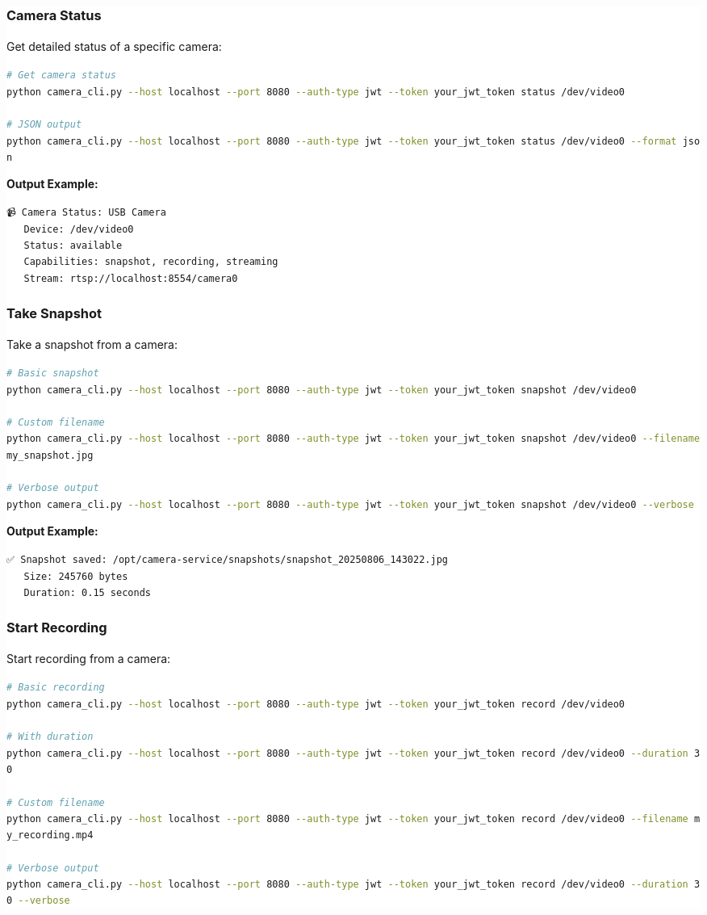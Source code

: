 ### Camera Status

Get detailed status of a specific camera:

```bash
# Get camera status
python camera_cli.py --host localhost --port 8080 --auth-type jwt --token your_jwt_token status /dev/video0

# JSON output
python camera_cli.py --host localhost --port 8080 --auth-type jwt --token your_jwt_token status /dev/video0 --format json
```

**Output Example:**
```
📹 Camera Status: USB Camera
   Device: /dev/video0
   Status: available
   Capabilities: snapshot, recording, streaming
   Stream: rtsp://localhost:8554/camera0
```

### Take Snapshot

Take a snapshot from a camera:

```bash
# Basic snapshot
python camera_cli.py --host localhost --port 8080 --auth-type jwt --token your_jwt_token snapshot /dev/video0

# Custom filename
python camera_cli.py --host localhost --port 8080 --auth-type jwt --token your_jwt_token snapshot /dev/video0 --filename my_snapshot.jpg

# Verbose output
python camera_cli.py --host localhost --port 8080 --auth-type jwt --token your_jwt_token snapshot /dev/video0 --verbose
```

**Output Example:**
```
✅ Snapshot saved: /opt/camera-service/snapshots/snapshot_20250806_143022.jpg
   Size: 245760 bytes
   Duration: 0.15 seconds
```

### Start Recording

Start recording from a camera:

```bash
# Basic recording
python camera_cli.py --host localhost --port 8080 --auth-type jwt --token your_jwt_token record /dev/video0

# With duration
python camera_cli.py --host localhost --port 8080 --auth-type jwt --token your_jwt_token record /dev/video0 --duration 30

# Custom filename
python camera_cli.py --host localhost --port 8080 --auth-type jwt --token your_jwt_token record /dev/video0 --filename my_recording.mp4

# Verbose output
python camera_cli.py --host localhost --port 8080 --auth-type jwt --token your_jwt_token record /dev/video0 --duration 30 --verbose
```